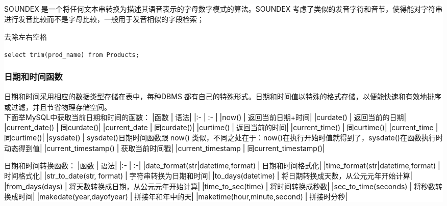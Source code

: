 SOUNDEX 是一个将任何文本串转换为描述其语音表示的字母数字模式的算法。SOUNDEX 考虑了类似的发音字符和音节，使得能对字符串进行发音比较而不是字母比较，一般用于发音相似的字段检索；

去除左右空格
```
select trim(prod_name) from Products;
```

### 日期和时间函数
日期和时间采用相应的数据类型存储在表中，每种DBMS 都有自己的特殊形式。日期和时间值以特殊的格式存储，以便能快速和有效地排序或过滤，并且节省物理存储空间。  
下面举MySQL中获取当前日期和时间的函数：
|函数	| 语法|
|:- | :- |
|now() | 返回当前日期+时间|
|curdate() | 返回当前的日期|
|current_date() | 同curdate()|
|current_date |	同curdate()|
|curtime() |	返回当前的时间|
|current_time() |	同curtime()|
|current_time | 同curtime()|
|sysdate() |	sysdate()日期时间函数跟 now() 类似，不同之处在于：now()在执行开始时值就得到了，sysdate()在函数执行时动态得到值|
|current_timestamp() | 获取当前时间戳|
|current_timestamp | 同current_timestamp()|

日期和时间转换函数：
|函数	| 语法|
|:- | :-|
|date_format(str|datetime,format)	| 日期和时间格式化|
|time_format(str|datetime,format) | 时间格式化|
|str_to_date(str, format) | 字符串转换为日期和时间|
|to_days(datetime) | 将日期转换成天数，从公元元年开始计算|
|from_days(days) | 将天数转换成日期，从公元元年开始计算|
|time_to_sec(time) | 将时间转换成秒数|
|sec_to_time(seconds) | 将秒数转换成时间|
|makedate(year,dayofyear) | 拼接年和年中的天|
|maketime(hour,minute,second)	| 拼接时分秒|
